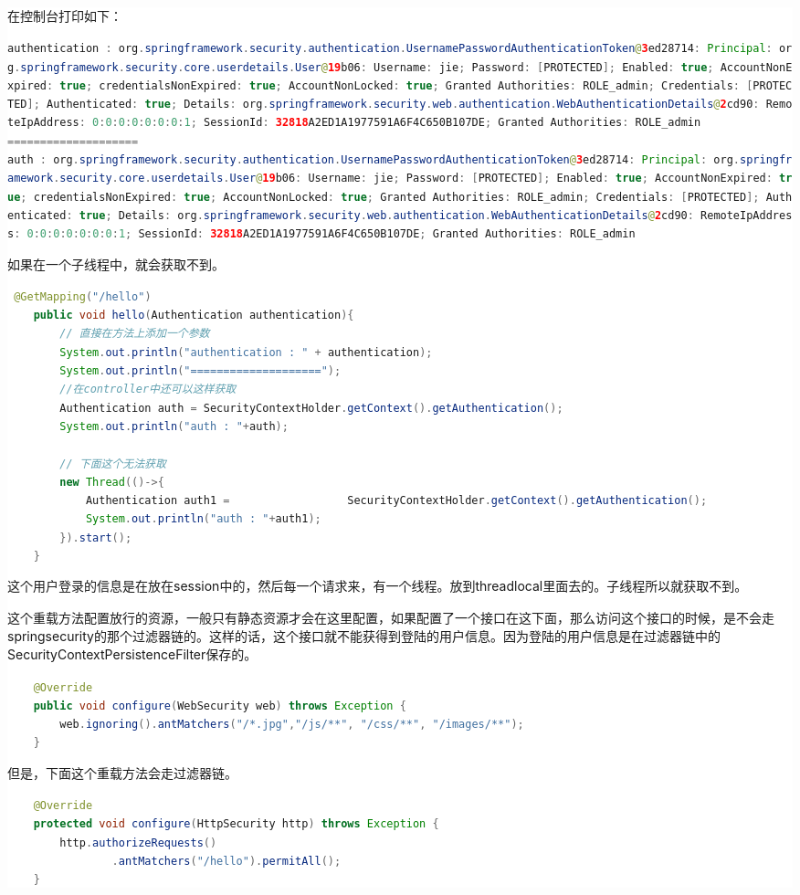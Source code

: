 在控制台打印如下：

```java
authentication : org.springframework.security.authentication.UsernamePasswordAuthenticationToken@3ed28714: Principal: org.springframework.security.core.userdetails.User@19b06: Username: jie; Password: [PROTECTED]; Enabled: true; AccountNonExpired: true; credentialsNonExpired: true; AccountNonLocked: true; Granted Authorities: ROLE_admin; Credentials: [PROTECTED]; Authenticated: true; Details: org.springframework.security.web.authentication.WebAuthenticationDetails@2cd90: RemoteIpAddress: 0:0:0:0:0:0:0:1; SessionId: 32818A2ED1A1977591A6F4C650B107DE; Granted Authorities: ROLE_admin
====================
auth : org.springframework.security.authentication.UsernamePasswordAuthenticationToken@3ed28714: Principal: org.springframework.security.core.userdetails.User@19b06: Username: jie; Password: [PROTECTED]; Enabled: true; AccountNonExpired: true; credentialsNonExpired: true; AccountNonLocked: true; Granted Authorities: ROLE_admin; Credentials: [PROTECTED]; Authenticated: true; Details: org.springframework.security.web.authentication.WebAuthenticationDetails@2cd90: RemoteIpAddress: 0:0:0:0:0:0:0:1; SessionId: 32818A2ED1A1977591A6F4C650B107DE; Granted Authorities: ROLE_admin

```

如果在一个子线程中，就会获取不到。

```java
 @GetMapping("/hello")
    public void hello(Authentication authentication){
        // 直接在方法上添加一个参数
        System.out.println("authentication : " + authentication);
        System.out.println("====================");
        //在controller中还可以这样获取
        Authentication auth = SecurityContextHolder.getContext().getAuthentication();
        System.out.println("auth : "+auth);
        
        // 下面这个无法获取
        new Thread(()->{
            Authentication auth1 = 					SecurityContextHolder.getContext().getAuthentication();
            System.out.println("auth : "+auth1);
        }).start();
    }
```

这个用户登录的信息是在放在session中的，然后每一个请求来，有一个线程。放到threadlocal里面去的。子线程所以就获取不到。

这个重载方法配置放行的资源，一般只有静态资源才会在这里配置，如果配置了一个接口在这下面，那么访问这个接口的时候，是不会走springsecurity的那个过滤器链的。这样的话，这个接口就不能获得到登陆的用户信息。因为登陆的用户信息是在过滤器链中的SecurityContextPersistenceFilter保存的。

```java
 	@Override
    public void configure(WebSecurity web) throws Exception {
        web.ignoring().antMatchers("/*.jpg","/js/**", "/css/**", "/images/**");
    }
```

但是，下面这个重载方法会走过滤器链。

```java
    @Override
    protected void configure(HttpSecurity http) throws Exception {
        http.authorizeRequests()
                .antMatchers("/hello").permitAll();
    }
```
